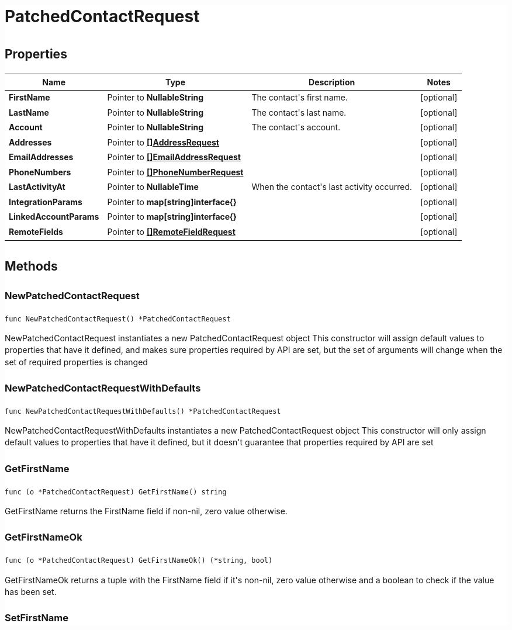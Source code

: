 # PatchedContactRequest

## Properties

Name | Type | Description | Notes
------------ | ------------- | ------------- | -------------
**FirstName** | Pointer to **NullableString** | The contact&#39;s first name. | [optional] 
**LastName** | Pointer to **NullableString** | The contact&#39;s last name. | [optional] 
**Account** | Pointer to **NullableString** | The contact&#39;s account. | [optional] 
**Addresses** | Pointer to [**[]AddressRequest**](AddressRequest.md) |  | [optional] 
**EmailAddresses** | Pointer to [**[]EmailAddressRequest**](EmailAddressRequest.md) |  | [optional] 
**PhoneNumbers** | Pointer to [**[]PhoneNumberRequest**](PhoneNumberRequest.md) |  | [optional] 
**LastActivityAt** | Pointer to **NullableTime** | When the contact&#39;s last activity occurred. | [optional] 
**IntegrationParams** | Pointer to **map[string]interface{}** |  | [optional] 
**LinkedAccountParams** | Pointer to **map[string]interface{}** |  | [optional] 
**RemoteFields** | Pointer to [**[]RemoteFieldRequest**](RemoteFieldRequest.md) |  | [optional] 

## Methods

### NewPatchedContactRequest

`func NewPatchedContactRequest() *PatchedContactRequest`

NewPatchedContactRequest instantiates a new PatchedContactRequest object
This constructor will assign default values to properties that have it defined,
and makes sure properties required by API are set, but the set of arguments
will change when the set of required properties is changed

### NewPatchedContactRequestWithDefaults

`func NewPatchedContactRequestWithDefaults() *PatchedContactRequest`

NewPatchedContactRequestWithDefaults instantiates a new PatchedContactRequest object
This constructor will only assign default values to properties that have it defined,
but it doesn't guarantee that properties required by API are set

### GetFirstName

`func (o *PatchedContactRequest) GetFirstName() string`

GetFirstName returns the FirstName field if non-nil, zero value otherwise.

### GetFirstNameOk

`func (o *PatchedContactRequest) GetFirstNameOk() (*string, bool)`

GetFirstNameOk returns a tuple with the FirstName field if it's non-nil, zero value otherwise
and a boolean to check if the value has been set.

### SetFirstName
